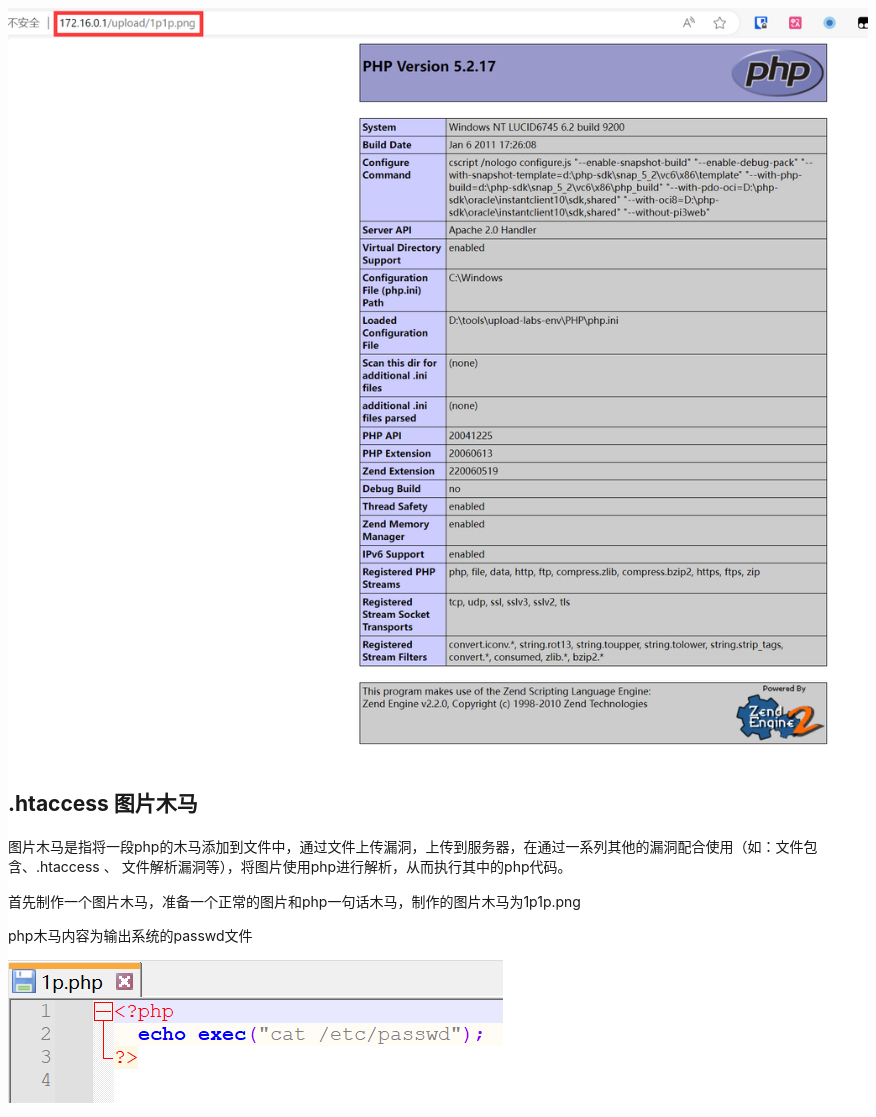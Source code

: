 ![image-20241008091956428](./images/%E6%96%87%E4%BB%B6%E4%B8%8A%E4%BC%A0.assets/image-20241008091956428-1728350397898-1.png)



## .htaccess 图片木马

图片木马是指将一段php的木马添加到文件中，通过文件上传漏洞，上传到服务器，在通过一系列其他的漏洞配合使用（如：文件包含、.htaccess 、 文件解析漏洞等），将图片使用php进行解析，从而执行其中的php代码。



首先制作一个图片木马，准备一个正常的图片和php一句话木马，制作的图片木马为1p1p.png	

php木马内容为输出系统的passwd文件

![image-20231024162622296](images/%E6%96%87%E4%BB%B6%E4%B8%8A%E4%BC%A0.assets/image-20231024162622296.png)
